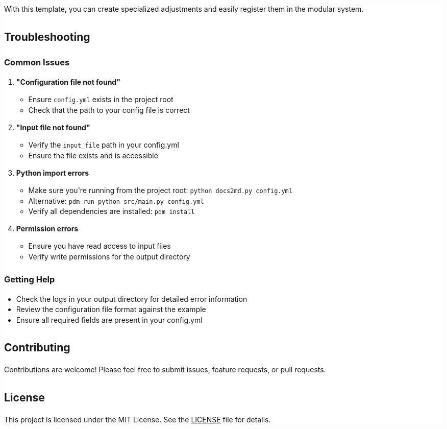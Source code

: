 With this template, you can create specialized adjustments and easily register them in the modular system.

## Troubleshooting

### Common Issues

1. **"Configuration file not found"**
   - Ensure `config.yml` exists in the project root
   - Check that the path to your config file is correct

2. **"Input file not found"**
   - Verify the `input_file` path in your config.yml
   - Ensure the file exists and is accessible

3. **Python import errors**
   - Make sure you're running from the project root: `python docs2md.py config.yml`
   - Alternative: `pdm run python src/main.py config.yml`
   - Verify all dependencies are installed: `pdm install`

4. **Permission errors**
   - Ensure you have read access to input files
   - Verify write permissions for the output directory

### Getting Help

- Check the logs in your output directory for detailed error information
- Review the configuration file format against the example
- Ensure all required fields are present in your config.yml

## Contributing

Contributions are welcome! Please feel free to submit issues, feature requests, or pull requests.

## License

This project is licensed under the MIT License. See the [LICENSE](/LICENSE) file for details.
